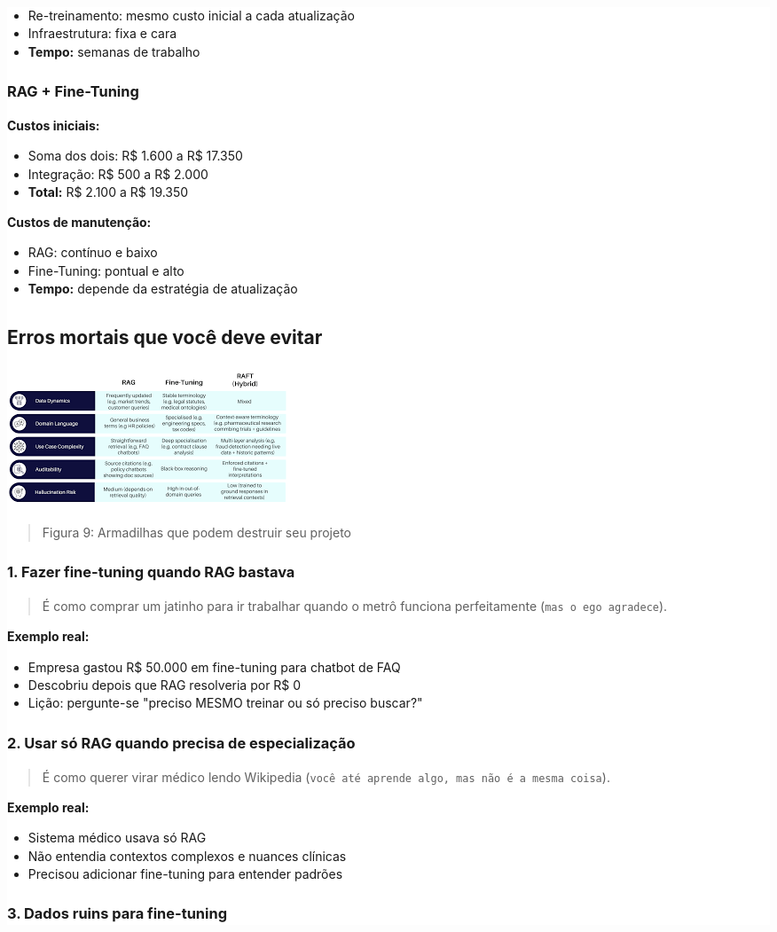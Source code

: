 - Re-treinamento: mesmo custo inicial a cada atualização
- Infraestrutura: fixa e cara
- **Tempo:** semanas de trabalho

### **RAG + Fine-Tuning**

**Custos iniciais:**

- Soma dos dois: R$ 1.600 a R$ 17.350
- Integração: R$ 500 a R$ 2.000
- **Total:** R$ 2.100 a R$ 19.350

**Custos de manutenção:**

- RAG: contínuo e baixo
- Fine-Tuning: pontual e alto
- **Tempo:** depende da estratégia de atualização

## Erros mortais que você deve evitar

![Erros comuns](https://raw.githubusercontent.com/pathbit/pathbit-academy-ai/refs/heads/master/0004_rag_vs_finetuning/assets/09.png)

> Figura 9: Armadilhas que podem destruir seu projeto

### **1. Fazer fine-tuning quando RAG bastava**

> É como comprar um jatinho para ir trabalhar quando o metrô funciona perfeitamente (`mas o ego agradece`).

**Exemplo real:**

- Empresa gastou R$ 50.000 em fine-tuning para chatbot de FAQ
- Descobriu depois que RAG resolveria por R$ 0
- Lição: pergunte-se "preciso MESMO treinar ou só preciso buscar?"

### **2. Usar só RAG quando precisa de especialização**

> É como querer virar médico lendo Wikipedia (`você até aprende algo, mas não é a mesma coisa`).

**Exemplo real:**

- Sistema médico usava só RAG
- Não entendia contextos complexos e nuances clínicas
- Precisou adicionar fine-tuning para entender padrões

### **3. Dados ruins para fine-tuning**
